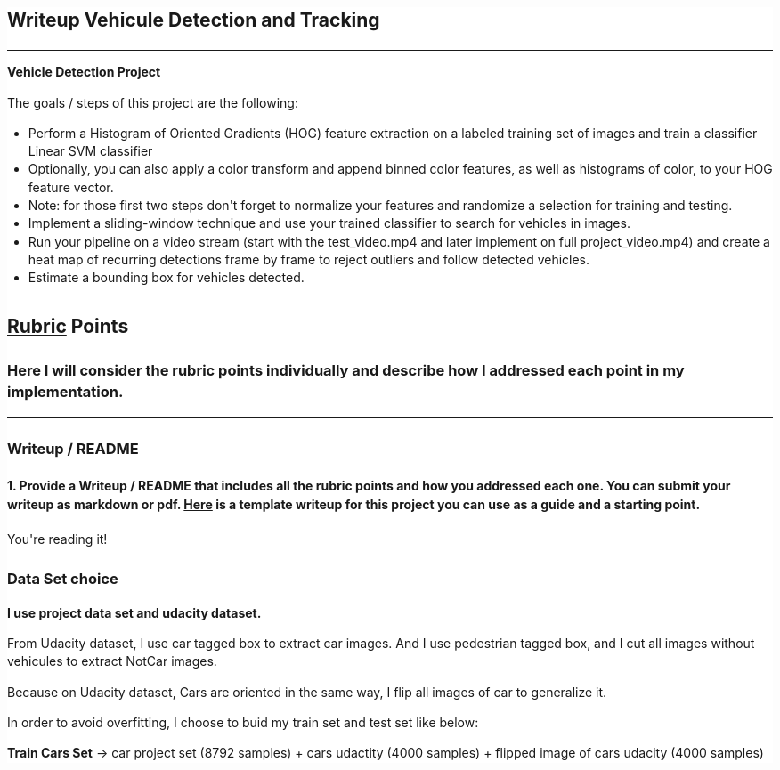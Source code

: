 ## Writeup Vehicule Detection and Tracking
---

**Vehicle Detection Project**

The goals / steps of this project are the following:

* Perform a Histogram of Oriented Gradients (HOG) feature extraction on a labeled training set of images and train a classifier Linear SVM classifier
* Optionally, you can also apply a color transform and append binned color features, as well as histograms of color, to your HOG feature vector. 
* Note: for those first two steps don't forget to normalize your features and randomize a selection for training and testing.
* Implement a sliding-window technique and use your trained classifier to search for vehicles in images.
* Run your pipeline on a video stream (start with the test_video.mp4 and later implement on full project_video.mp4) and create a heat map of recurring detections frame by frame to reject outliers and follow detected vehicles.
* Estimate a bounding box for vehicles detected.

[//]: # (Image References)
[image1]: ./output_images/trainset.png
[image2]: ./output_images/Hogimages.png
[image3]: ./output_images/sliding_windows.png
[image4]: ./output_images/example1.png
[image5]: ./examples/bboxes_and_heat.png
[image6]: ./examples/labels_map.png
[image7]: ./examples/output_bboxes.png
[video1]: ./project_video.mp4

## [Rubric](https://review.udacity.com/#!/rubrics/513/view) Points
### Here I will consider the rubric points individually and describe how I addressed each point in my implementation.  

---
### Writeup / README

#### 1. Provide a Writeup / README that includes all the rubric points and how you addressed each one.  You can submit your writeup as markdown or pdf.  [Here](https://github.com/udacity/CarND-Vehicle-Detection/blob/master/writeup_template.md) is a template writeup for this project you can use as a guide and a starting point.  

You're reading it!

### Data Set choice

**I use project data set and udacity dataset.**

From Udacity dataset, I use car tagged box to extract car images. And I use pedestrian tagged box, and I cut all images without vehicules to extract NotCar images.

Because on Udacity dataset, Cars are oriented in the same way, I flip all images of car to generalize it.

In order to avoid overfitting, I choose to buid my train set and test set like below:

**Train Cars Set** -> car project set (8792 samples) + cars udactity (4000 samples) + flipped image of cars udacity (4000 samples)
